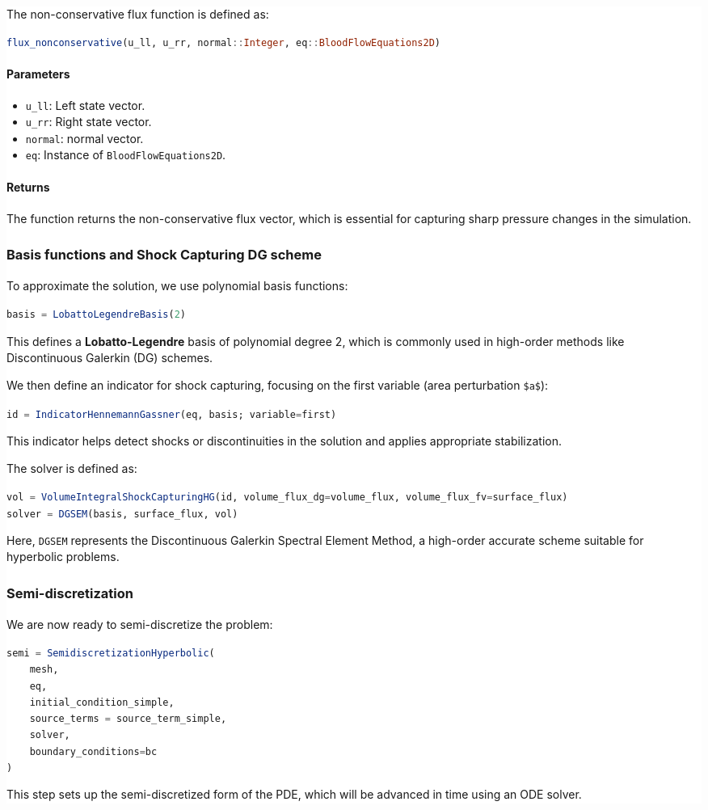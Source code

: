 The non-conservative flux function is defined as:
```julia
flux_nonconservative(u_ll, u_rr, normal::Integer, eq::BloodFlowEquations2D)
```

#### Parameters
- `u_ll`: Left state vector.
- `u_rr`: Right state vector.
- `normal`: normal vector.
- `eq`: Instance of `BloodFlowEquations2D`.

#### Returns
The function returns the non-conservative flux vector, which is essential for capturing sharp pressure changes in the simulation.

### Basis functions and Shock Capturing DG scheme

To approximate the solution, we use polynomial basis functions:
```julia
basis = LobattoLegendreBasis(2)
```
This defines a **Lobatto-Legendre** basis of polynomial degree $2$, which is commonly used in high-order methods like Discontinuous Galerkin (DG) schemes.

We then define an indicator for shock capturing, focusing on the first variable (area perturbation `$a$`):
```julia
id = IndicatorHennemannGassner(eq, basis; variable=first)
```
This indicator helps detect shocks or discontinuities in the solution and applies appropriate stabilization.

The solver is defined as:
```julia
vol = VolumeIntegralShockCapturingHG(id, volume_flux_dg=volume_flux, volume_flux_fv=surface_flux)
solver = DGSEM(basis, surface_flux, vol)
```
Here, `DGSEM` represents the Discontinuous Galerkin Spectral Element Method, a high-order accurate scheme suitable for hyperbolic problems.

### Semi-discretization

We are now ready to semi-discretize the problem:
```julia
semi = SemidiscretizationHyperbolic(
    mesh,
    eq,
    initial_condition_simple,
    source_terms = source_term_simple,
    solver,
    boundary_conditions=bc
)
```
This step sets up the semi-discretized form of the PDE, which will be advanced in time using an ODE solver.
